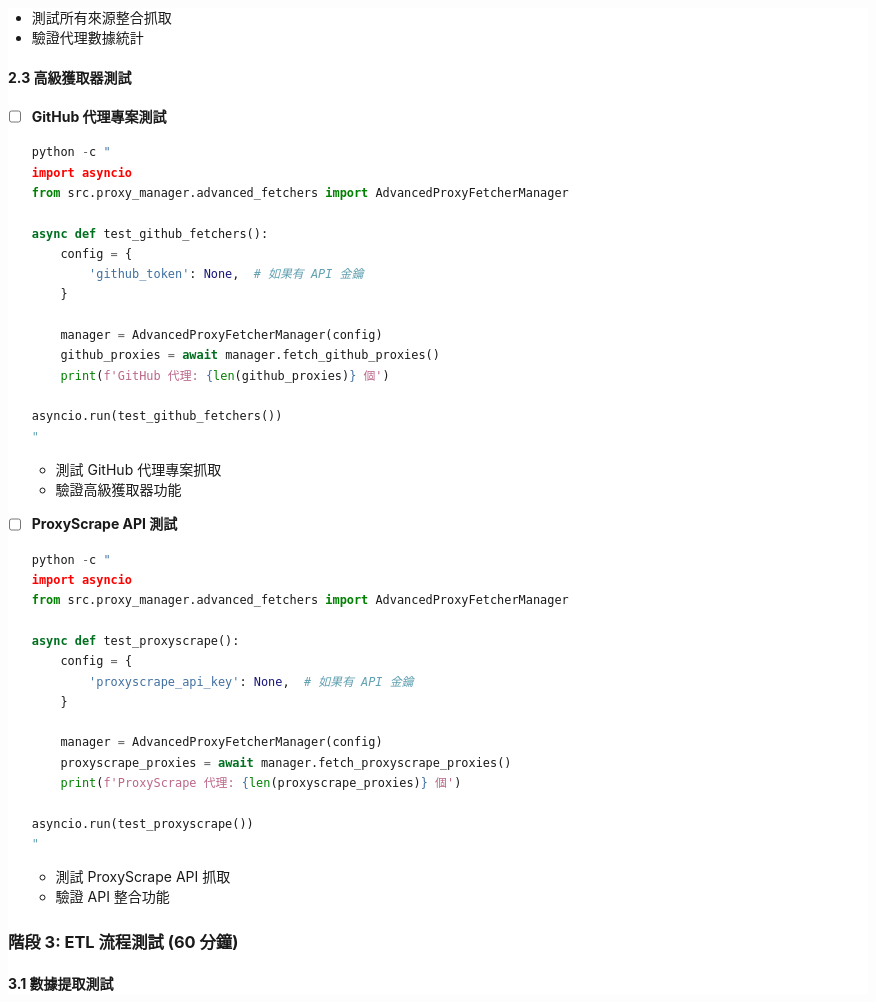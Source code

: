   - 測試所有來源整合抓取
  - 驗證代理數據統計

#### 2.3 高級獲取器測試

- [ ] **GitHub 代理專案測試**

  ```python
  python -c "
  import asyncio
  from src.proxy_manager.advanced_fetchers import AdvancedProxyFetcherManager

  async def test_github_fetchers():
      config = {
          'github_token': None,  # 如果有 API 金鑰
      }

      manager = AdvancedProxyFetcherManager(config)
      github_proxies = await manager.fetch_github_proxies()
      print(f'GitHub 代理: {len(github_proxies)} 個')

  asyncio.run(test_github_fetchers())
  "
  ```

  - 測試 GitHub 代理專案抓取
  - 驗證高級獲取器功能

- [ ] **ProxyScrape API 測試**

  ```python
  python -c "
  import asyncio
  from src.proxy_manager.advanced_fetchers import AdvancedProxyFetcherManager

  async def test_proxyscrape():
      config = {
          'proxyscrape_api_key': None,  # 如果有 API 金鑰
      }

      manager = AdvancedProxyFetcherManager(config)
      proxyscrape_proxies = await manager.fetch_proxyscrape_proxies()
      print(f'ProxyScrape 代理: {len(proxyscrape_proxies)} 個')

  asyncio.run(test_proxyscrape())
  "
  ```

  - 測試 ProxyScrape API 抓取
  - 驗證 API 整合功能

### 階段 3: ETL 流程測試 (60 分鐘)

#### 3.1 數據提取測試
